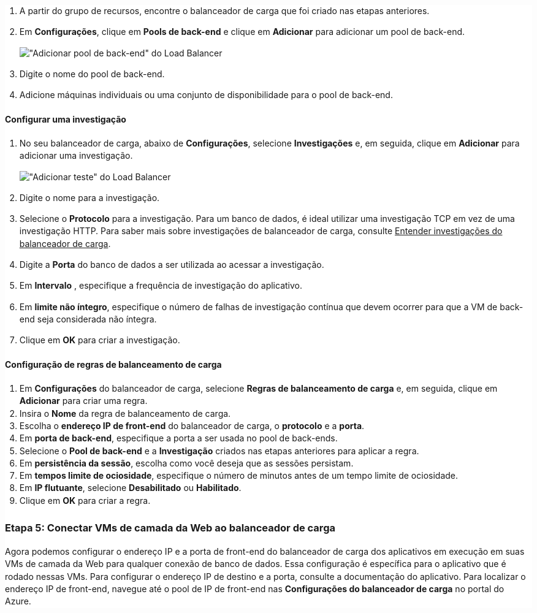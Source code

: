 1. A partir do grupo de recursos, encontre o balanceador de carga que foi criado nas etapas anteriores.
2. Em **Configurações**, clique em **Pools de back-end** e clique em **Adicionar** para adicionar um pool de back-end.

   !["Adicionar pool de back-end" do Load Balancer](./media/traffic-manager-load-balancing-azure/s4-ilb-add-bepool.png)

3. Digite o nome do pool de back-end.
4. Adicione máquinas individuais ou uma conjunto de disponibilidade para o pool de back-end.

#### <a name="configure-a-probe"></a>Configurar uma investigação

1. No seu balanceador de carga, abaixo de **Configurações**, selecione **Investigações** e, em seguida, clique em **Adicionar** para adicionar uma investigação.

   !["Adicionar teste" do Load Balancer](./media/traffic-manager-load-balancing-azure/s4-ilb-add-probe.png)

2. Digite o nome para a investigação.
3. Selecione o **Protocolo** para a investigação. Para um banco de dados, é ideal utilizar uma investigação TCP em vez de uma investigação HTTP. Para saber mais sobre investigações de balanceador de carga, consulte [Entender investigações do balanceador de carga](../load-balancer/load-balancer-custom-probe-overview.md).
4. Digite a **Porta** do banco de dados a ser utilizada ao acessar a investigação.
5. Em **Intervalo** , especifique a frequência de investigação do aplicativo.
6. Em **limite não íntegro**, especifique o número de falhas de investigação contínua que devem ocorrer para que a VM de back-end seja considerada não íntegra.
7. Clique em **OK** para criar a investigação.

#### <a name="configure-the-load-balancing-rules"></a>Configuração de regras de balanceamento de carga

1. Em **Configurações** do balanceador de carga, selecione **Regras de balanceamento de carga** e, em seguida, clique em **Adicionar** para criar uma regra.
2. Insira o **Nome** da regra de balanceamento de carga.
3. Escolha o **endereço IP de front-end** do balanceador de carga, o **protocolo** e a **porta**.
4. Em **porta de back-end**, especifique a porta a ser usada no pool de back-ends.
5. Selecione o **Pool de back-end** e a **Investigação** criados nas etapas anteriores para aplicar a regra.
6. Em **persistência da sessão**, escolha como você deseja que as sessões persistam.
7. Em **tempos limite de ociosidade**, especifique o número de minutos antes de um tempo limite de ociosidade.
8. Em **IP flutuante**, selecione **Desabilitado** ou **Habilitado**.
9. Clique em **OK** para criar a regra.

### <a name="step-5-connect-web-tier-vms-to-the-load-balancer"></a>Etapa 5: Conectar VMs de camada da Web ao balanceador de carga

Agora podemos configurar o endereço IP e a porta de front-end do balanceador de carga dos aplicativos em execução em suas VMs de camada da Web para qualquer conexão de banco de dados. Essa configuração é específica para o aplicativo que é rodado nessas VMs. Para configurar o endereço IP de destino e a porta, consulte a documentação do aplicativo. Para localizar o endereço IP de front-end, navegue até o pool de IP de front-end nas **Configurações do balanceador de carga** no portal do Azure.
